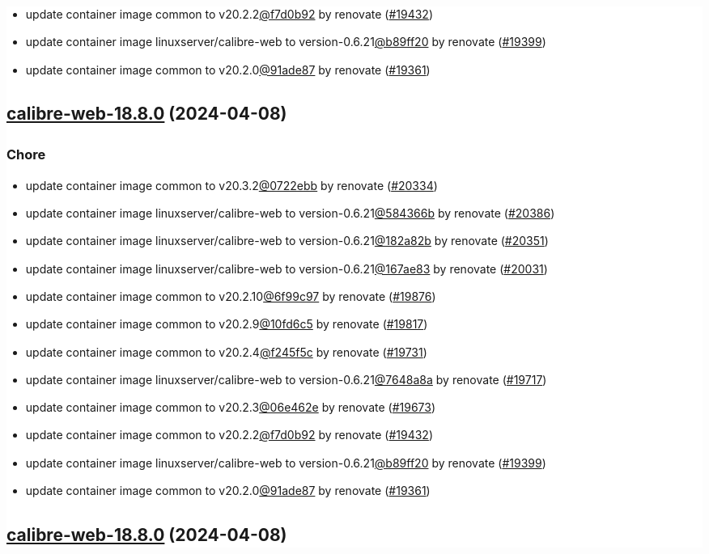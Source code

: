 - update container image common to v20.2.2[@f7d0b92](https://github.com/f7d0b92) by renovate ([#19432](https://github.com/truecharts/charts/issues/19432))

- update container image linuxserver/calibre-web to version-0.6.21[@b89ff20](https://github.com/b89ff20) by renovate ([#19399](https://github.com/truecharts/charts/issues/19399))

- update container image common to v20.2.0[@91ade87](https://github.com/91ade87) by renovate ([#19361](https://github.com/truecharts/charts/issues/19361))


## [calibre-web-18.8.0](https://github.com/truecharts/charts/compare/calibre-web-18.6.0...calibre-web-18.8.0) (2024-04-08)

### Chore



- update container image common to v20.3.2[@0722ebb](https://github.com/0722ebb) by renovate ([#20334](https://github.com/truecharts/charts/issues/20334))

- update container image linuxserver/calibre-web to version-0.6.21[@584366b](https://github.com/584366b) by renovate ([#20386](https://github.com/truecharts/charts/issues/20386))

- update container image linuxserver/calibre-web to version-0.6.21[@182a82b](https://github.com/182a82b) by renovate ([#20351](https://github.com/truecharts/charts/issues/20351))

- update container image linuxserver/calibre-web to version-0.6.21[@167ae83](https://github.com/167ae83) by renovate ([#20031](https://github.com/truecharts/charts/issues/20031))

- update container image common to v20.2.10[@6f99c97](https://github.com/6f99c97) by renovate ([#19876](https://github.com/truecharts/charts/issues/19876))

- update container image common to v20.2.9[@10fd6c5](https://github.com/10fd6c5) by renovate ([#19817](https://github.com/truecharts/charts/issues/19817))

- update container image common to v20.2.4[@f245f5c](https://github.com/f245f5c) by renovate ([#19731](https://github.com/truecharts/charts/issues/19731))

- update container image linuxserver/calibre-web to version-0.6.21[@7648a8a](https://github.com/7648a8a) by renovate ([#19717](https://github.com/truecharts/charts/issues/19717))

- update container image common to v20.2.3[@06e462e](https://github.com/06e462e) by renovate ([#19673](https://github.com/truecharts/charts/issues/19673))

- update container image common to v20.2.2[@f7d0b92](https://github.com/f7d0b92) by renovate ([#19432](https://github.com/truecharts/charts/issues/19432))

- update container image linuxserver/calibre-web to version-0.6.21[@b89ff20](https://github.com/b89ff20) by renovate ([#19399](https://github.com/truecharts/charts/issues/19399))

- update container image common to v20.2.0[@91ade87](https://github.com/91ade87) by renovate ([#19361](https://github.com/truecharts/charts/issues/19361))


## [calibre-web-18.8.0](https://github.com/truecharts/charts/compare/calibre-web-18.6.0...calibre-web-18.8.0) (2024-04-08)
